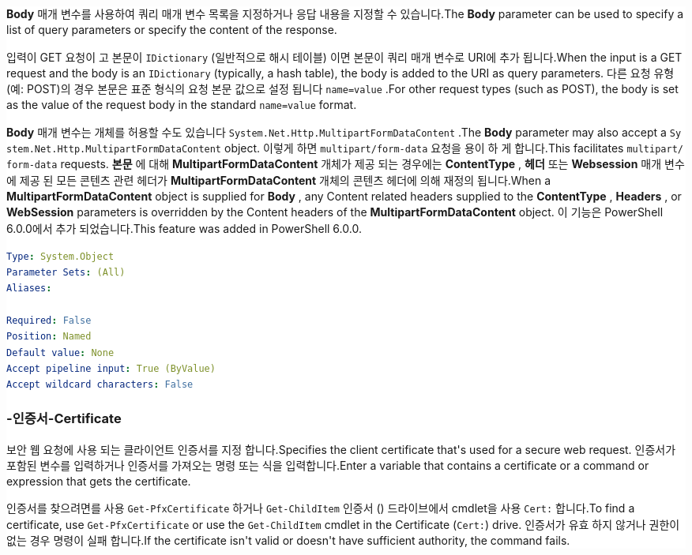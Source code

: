 <span data-ttu-id="991f8-195">**Body** 매개 변수를 사용하여 쿼리 매개 변수 목록을 지정하거나 응답 내용을 지정할 수 있습니다.</span><span class="sxs-lookup"><span data-stu-id="991f8-195">The **Body** parameter can be used to specify a list of query parameters or specify the content of the response.</span></span>

<span data-ttu-id="991f8-196">입력이 GET 요청이 고 본문이 `IDictionary` (일반적으로 해시 테이블) 이면 본문이 쿼리 매개 변수로 URI에 추가 됩니다.</span><span class="sxs-lookup"><span data-stu-id="991f8-196">When the input is a GET request and the body is an `IDictionary` (typically, a hash table), the body is added to the URI as query parameters.</span></span> <span data-ttu-id="991f8-197">다른 요청 유형 (예: POST)의 경우 본문은 표준 형식의 요청 본문 값으로 설정 됩니다 `name=value` .</span><span class="sxs-lookup"><span data-stu-id="991f8-197">For other request types (such as POST), the body is set as the value of the request body in the standard `name=value` format.</span></span>

<span data-ttu-id="991f8-198">**Body** 매개 변수는 개체를 허용할 수도 있습니다 `System.Net.Http.MultipartFormDataContent` .</span><span class="sxs-lookup"><span data-stu-id="991f8-198">The **Body** parameter may also accept a `System.Net.Http.MultipartFormDataContent` object.</span></span> <span data-ttu-id="991f8-199">이렇게 하면 `multipart/form-data` 요청을 용이 하 게 합니다.</span><span class="sxs-lookup"><span data-stu-id="991f8-199">This facilitates `multipart/form-data` requests.</span></span> <span data-ttu-id="991f8-200">**본문** 에 대해 **MultipartFormDataContent** 개체가 제공 되는 경우에는 **ContentType** , **헤더** 또는 **Websession** 매개 변수에 제공 된 모든 콘텐츠 관련 헤더가 **MultipartFormDataContent** 개체의 콘텐츠 헤더에 의해 재정의 됩니다.</span><span class="sxs-lookup"><span data-stu-id="991f8-200">When a **MultipartFormDataContent** object is supplied for **Body** , any Content related headers supplied to the **ContentType** , **Headers** , or **WebSession** parameters is overridden by the Content headers of the **MultipartFormDataContent** object.</span></span> <span data-ttu-id="991f8-201">이 기능은 PowerShell 6.0.0에서 추가 되었습니다.</span><span class="sxs-lookup"><span data-stu-id="991f8-201">This feature was added in PowerShell 6.0.0.</span></span>

```yaml
Type: System.Object
Parameter Sets: (All)
Aliases:

Required: False
Position: Named
Default value: None
Accept pipeline input: True (ByValue)
Accept wildcard characters: False
```

### <span data-ttu-id="991f8-202">-인증서</span><span class="sxs-lookup"><span data-stu-id="991f8-202">-Certificate</span></span>

<span data-ttu-id="991f8-203">보안 웹 요청에 사용 되는 클라이언트 인증서를 지정 합니다.</span><span class="sxs-lookup"><span data-stu-id="991f8-203">Specifies the client certificate that's used for a secure web request.</span></span> <span data-ttu-id="991f8-204">인증서가 포함된 변수를 입력하거나 인증서를 가져오는 명령 또는 식을 입력합니다.</span><span class="sxs-lookup"><span data-stu-id="991f8-204">Enter a variable that contains a certificate or a command or expression that gets the certificate.</span></span>

<span data-ttu-id="991f8-205">인증서를 찾으려면를 사용 `Get-PfxCertificate` 하거나 `Get-ChildItem` 인증서 () 드라이브에서 cmdlet을 사용 `Cert:` 합니다.</span><span class="sxs-lookup"><span data-stu-id="991f8-205">To find a certificate, use `Get-PfxCertificate` or use the `Get-ChildItem` cmdlet in the Certificate (`Cert:`) drive.</span></span> <span data-ttu-id="991f8-206">인증서가 유효 하지 않거나 권한이 없는 경우 명령이 실패 합니다.</span><span class="sxs-lookup"><span data-stu-id="991f8-206">If the certificate isn't valid or doesn't have sufficient authority, the command fails.</span></span>
